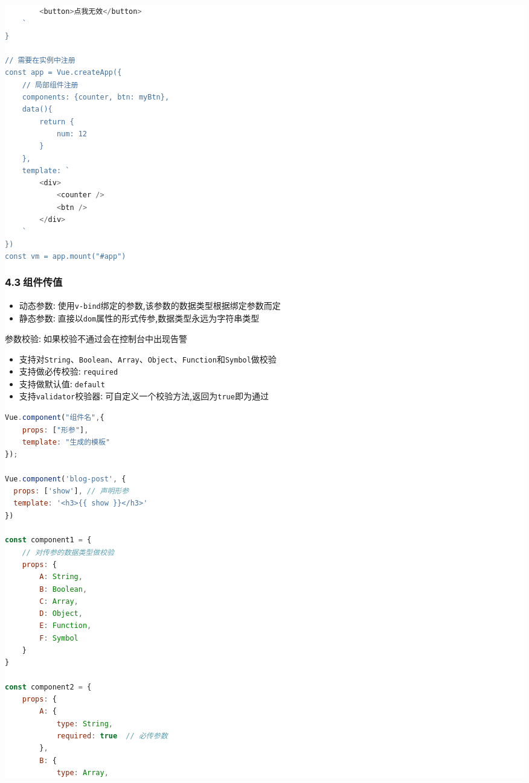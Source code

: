 ```js
        <button>点我无效</button>
    `
}

// 需要在实例中注册
const app = Vue.createApp({
    // 局部组件注册
    components: {counter, btn: myBtn},
    data(){
        return {
            num: 12
        }
    },
    template: `
        <div>
            <counter />
            <btn />
        </div>
    `
})
const vm = app.mount("#app")
```

### 4.3 组件传值
- 动态参数: 使用`v-bind`绑定的参数,该参数的数据类型根据绑定参数而定
- 静态参数: 直接以`dom`属性的形式传参,数据类型永远为字符串类型

参数校验: 如果校验不通过会在控制台中出现告警
- 支持对`String`、`Boolean`、`Array`、`Object`、`Function`和`Symbol`做校验
- 支持做必传校验: `required`
- 支持做默认值: `default`
- 支持`validator`校验器: 可自定义一个校验方法,返回为`true`即为通过
```js
Vue.component("组件名",{
    props: ["形参"],
    template: "生成的模板"
});

Vue.component('blog-post', {
  props: ['show'], // 声明形参
  template: '<h3>{{ show }}</h3>'
})

const component1 = {
    // 对传参的数据类型做校验
    props: {
        A: String,
        B: Boolean,
        C: Array,
        D: Object,
        E: Function,
        F: Symbol
    }
}

const component2 = {
    props: {
        A: {
            type: String,
            required: true  // 必传参数
        },
        B: {
            type: Array,
```